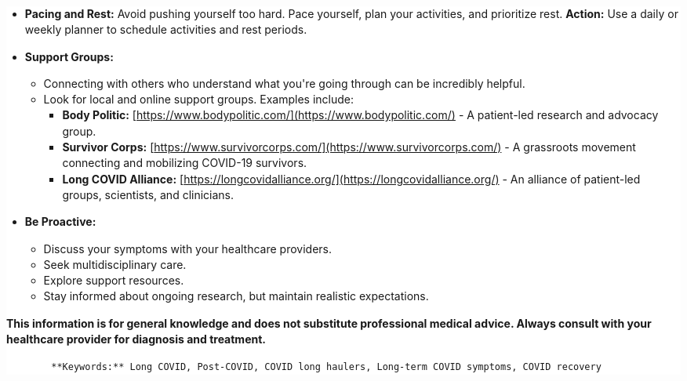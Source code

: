 *   **Pacing and Rest:** Avoid pushing yourself too hard. Pace yourself, plan your activities, and prioritize rest. **Action:** Use a daily or weekly planner to schedule activities and rest periods.

*   **Support Groups:**
    *   Connecting with others who understand what you're going through can be incredibly helpful.
    *   Look for local and online support groups. Examples include:
        *   **Body Politic:** [https://www.bodypolitic.com/](https://www.bodypolitic.com/) - A patient-led research and advocacy group.
        *   **Survivor Corps:** [https://www.survivorcorps.com/](https://www.survivorcorps.com/) - A grassroots movement connecting and mobilizing COVID-19 survivors.
        *   **Long COVID Alliance:** [https://longcovidalliance.org/](https://longcovidalliance.org/) - An alliance of patient-led groups, scientists, and clinicians.

*   **Be Proactive:**
    *   Discuss your symptoms with your healthcare providers.
    *   Seek multidisciplinary care.
    *   Explore support resources.
    *   Stay informed about ongoing research, but maintain realistic expectations.

**This information is for general knowledge and does not substitute professional medical advice. Always consult with your healthcare provider for diagnosis and treatment.**

            **Keywords:** Long COVID, Post-COVID, COVID long haulers, Long-term COVID symptoms, COVID recovery
            